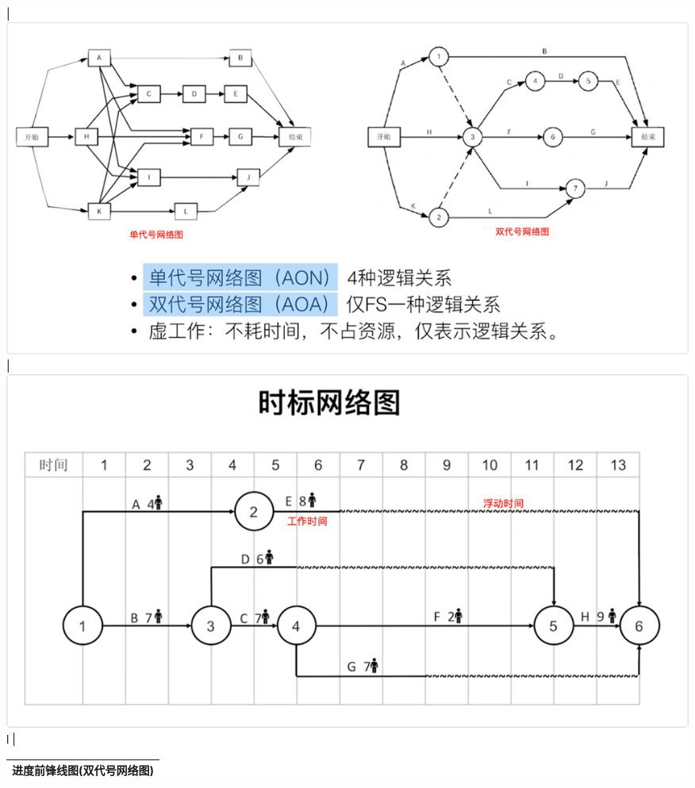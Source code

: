| ![image-20210306153955101](_images/进度管理/image-20210306153955101.png) | ![image-20210306154319743](_images/进度管理/image-20210306154319743.png)l |


|                  进度前锋线图(双代号网络图)                  |
| :----------------------------------------------------------: |